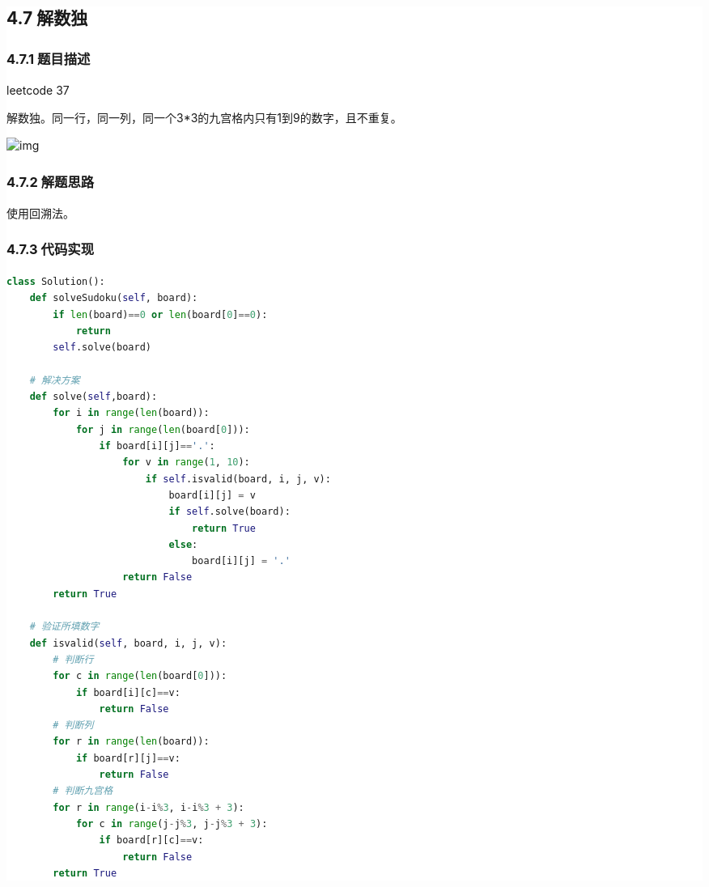 ## 4.7 解数独

### 4.7.1 题目描述

leetcode 37

解数独。同一行，同一列，同一个3*3的九宫格内只有1到9的数字，且不重复。

![img](http://upload.wikimedia.org/wikipedia/commons/thumb/f/ff/Sudoku-by-L2G-20050714.svg/250px-Sudoku-by-L2G-20050714.svg.png)

### 4.7.2 解题思路

使用回溯法。

### 4.7.3 代码实现

```python
class Solution():
    def solveSudoku(self, board):
        if len(board)==0 or len(board[0]==0):
            return
        self.solve(board)

    # 解决方案
    def solve(self,board):
        for i in range(len(board)):
            for j in range(len(board[0])):
                if board[i][j]=='.':
                    for v in range(1, 10):
                        if self.isvalid(board, i, j, v):
                            board[i][j] = v
                            if self.solve(board):
                                return True
                            else:
                                board[i][j] = '.'
                    return False
        return True
                        
    # 验证所填数字
    def isvalid(self, board, i, j, v):
        # 判断行
        for c in range(len(board[0])):
            if board[i][c]==v:
                return False
        # 判断列
        for r in range(len(board)):
            if board[r][j]==v:
                return False
        # 判断九宫格
        for r in range(i-i%3, i-i%3 + 3):
            for c in range(j-j%3, j-j%3 + 3):
                if board[r][c]==v:
                    return False
        return True

```
